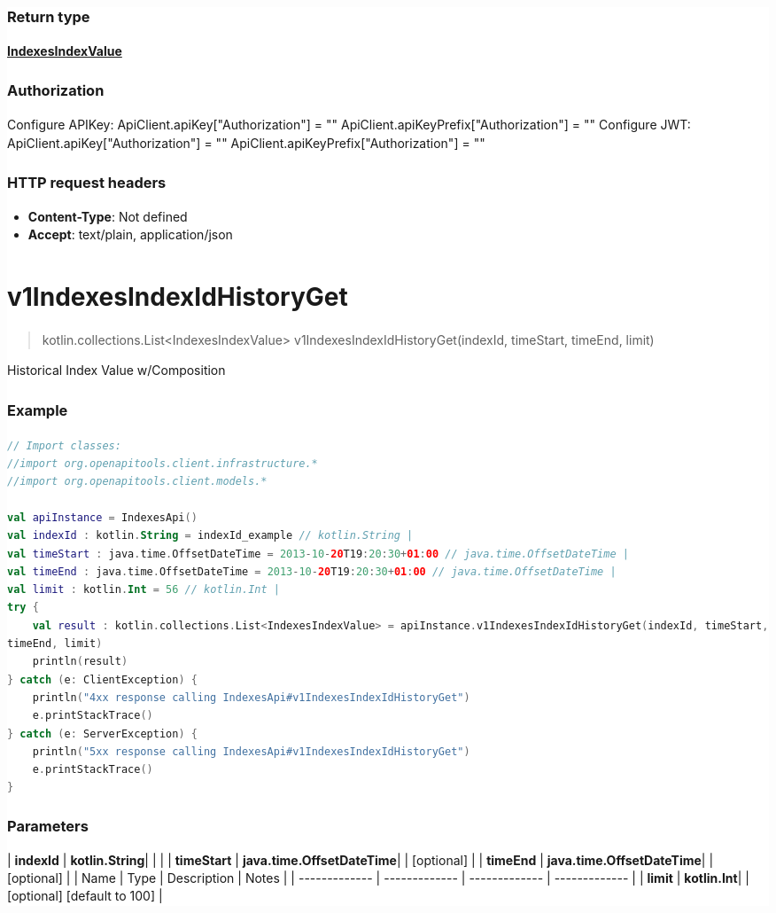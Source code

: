 ### Return type

[**IndexesIndexValue**](IndexesIndexValue.md)

### Authorization


Configure APIKey:
    ApiClient.apiKey["Authorization"] = ""
    ApiClient.apiKeyPrefix["Authorization"] = ""
Configure JWT:
    ApiClient.apiKey["Authorization"] = ""
    ApiClient.apiKeyPrefix["Authorization"] = ""

### HTTP request headers

 - **Content-Type**: Not defined
 - **Accept**: text/plain, application/json

<a id="v1IndexesIndexIdHistoryGet"></a>
# **v1IndexesIndexIdHistoryGet**
> kotlin.collections.List&lt;IndexesIndexValue&gt; v1IndexesIndexIdHistoryGet(indexId, timeStart, timeEnd, limit)

Historical Index Value w/Composition

### Example
```kotlin
// Import classes:
//import org.openapitools.client.infrastructure.*
//import org.openapitools.client.models.*

val apiInstance = IndexesApi()
val indexId : kotlin.String = indexId_example // kotlin.String | 
val timeStart : java.time.OffsetDateTime = 2013-10-20T19:20:30+01:00 // java.time.OffsetDateTime | 
val timeEnd : java.time.OffsetDateTime = 2013-10-20T19:20:30+01:00 // java.time.OffsetDateTime | 
val limit : kotlin.Int = 56 // kotlin.Int | 
try {
    val result : kotlin.collections.List<IndexesIndexValue> = apiInstance.v1IndexesIndexIdHistoryGet(indexId, timeStart, timeEnd, limit)
    println(result)
} catch (e: ClientException) {
    println("4xx response calling IndexesApi#v1IndexesIndexIdHistoryGet")
    e.printStackTrace()
} catch (e: ServerException) {
    println("5xx response calling IndexesApi#v1IndexesIndexIdHistoryGet")
    e.printStackTrace()
}
```

### Parameters
| **indexId** | **kotlin.String**|  | |
| **timeStart** | **java.time.OffsetDateTime**|  | [optional] |
| **timeEnd** | **java.time.OffsetDateTime**|  | [optional] |
| Name | Type | Description  | Notes |
| ------------- | ------------- | ------------- | ------------- |
| **limit** | **kotlin.Int**|  | [optional] [default to 100] |
